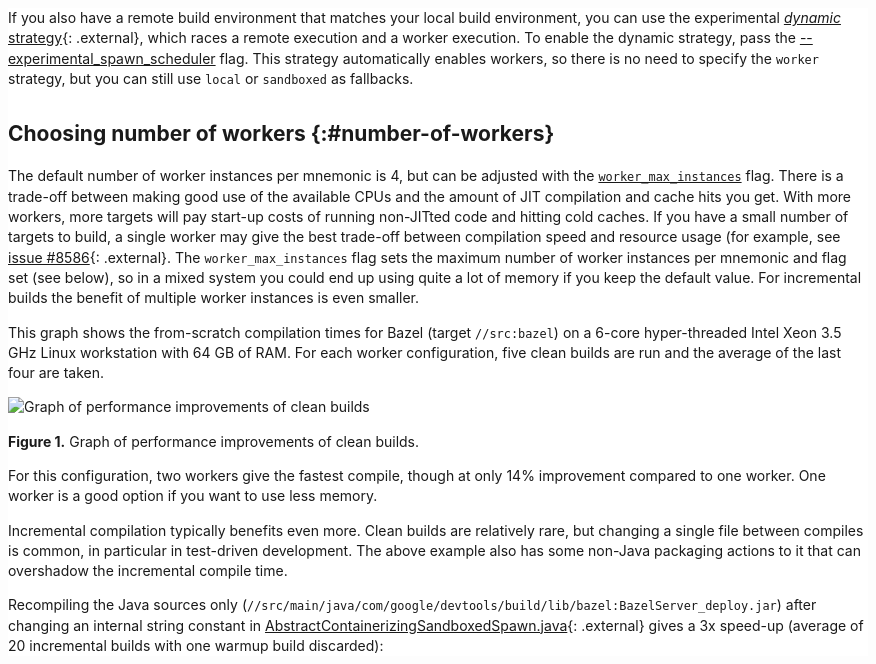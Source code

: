 If you also have a remote build environment that matches your local build
environment, you can use the experimental
[*dynamic* strategy](https://blog.bazel.build/2019/02/01/dynamic-spawn-scheduler.html){: .external},
which races a remote execution and a worker execution. To enable the dynamic
strategy, pass the
[--experimental_spawn_scheduler](/reference/command-line-reference#flag--experimental_spawn_scheduler)
flag. This strategy automatically enables workers, so there is no need to
specify the `worker` strategy, but you can still use `local` or `sandboxed` as
fallbacks.

## Choosing number of workers {:#number-of-workers}

The default number of worker instances per mnemonic is 4, but can be adjusted
with the
[`worker_max_instances`](/reference/command-line-reference#flag--worker_max_instances)
flag. There is a trade-off between making good use of the available CPUs and the
amount of JIT compilation and cache hits you get. With more workers, more
targets will pay start-up costs of running non-JITted code and hitting cold
caches. If you have a small number of targets to build, a single worker may give
the best trade-off between compilation speed and resource usage (for example,
see [issue #8586](https://github.com/bazelbuild/bazel/issues/8586){: .external}.
The `worker_max_instances` flag sets the maximum number of worker instances per
mnemonic and flag set (see below), so in a mixed system you could end up using
quite a lot of memory if you keep the default value. For incremental builds the
benefit of multiple worker instances is even smaller.

This graph shows the from-scratch compilation times for Bazel (target
`//src:bazel`) on a 6-core hyper-threaded Intel Xeon 3.5 GHz Linux workstation
with 64 GB of RAM. For each worker configuration, five clean builds are run and
the average of the last four are taken.

![Graph of performance improvements of clean builds](/docs/images/workers-clean-chart.png "Performance improvements of clean builds")

**Figure 1.** Graph of performance improvements of clean builds.

For this configuration, two workers give the fastest compile, though at only 14%
improvement compared to one worker. One worker is a good option if you want to
use less memory.

Incremental compilation typically benefits even more. Clean builds are
relatively rare, but changing a single file between compiles is common, in
particular in test-driven development. The above example also has some non-Java
packaging actions to it that can overshadow the incremental compile time.

Recompiling the Java sources only
(`//src/main/java/com/google/devtools/build/lib/bazel:BazelServer_deploy.jar`)
after changing an internal string constant in
[AbstractContainerizingSandboxedSpawn.java](https://github.com/bazelbuild/bazel/blob/master/src/main/java/com/google/devtools/build/lib/sandbox/AbstractContainerizingSandboxedSpawn.java){: .external}
gives a 3x speed-up (average of 20 incremental builds with one warmup build
discarded):

